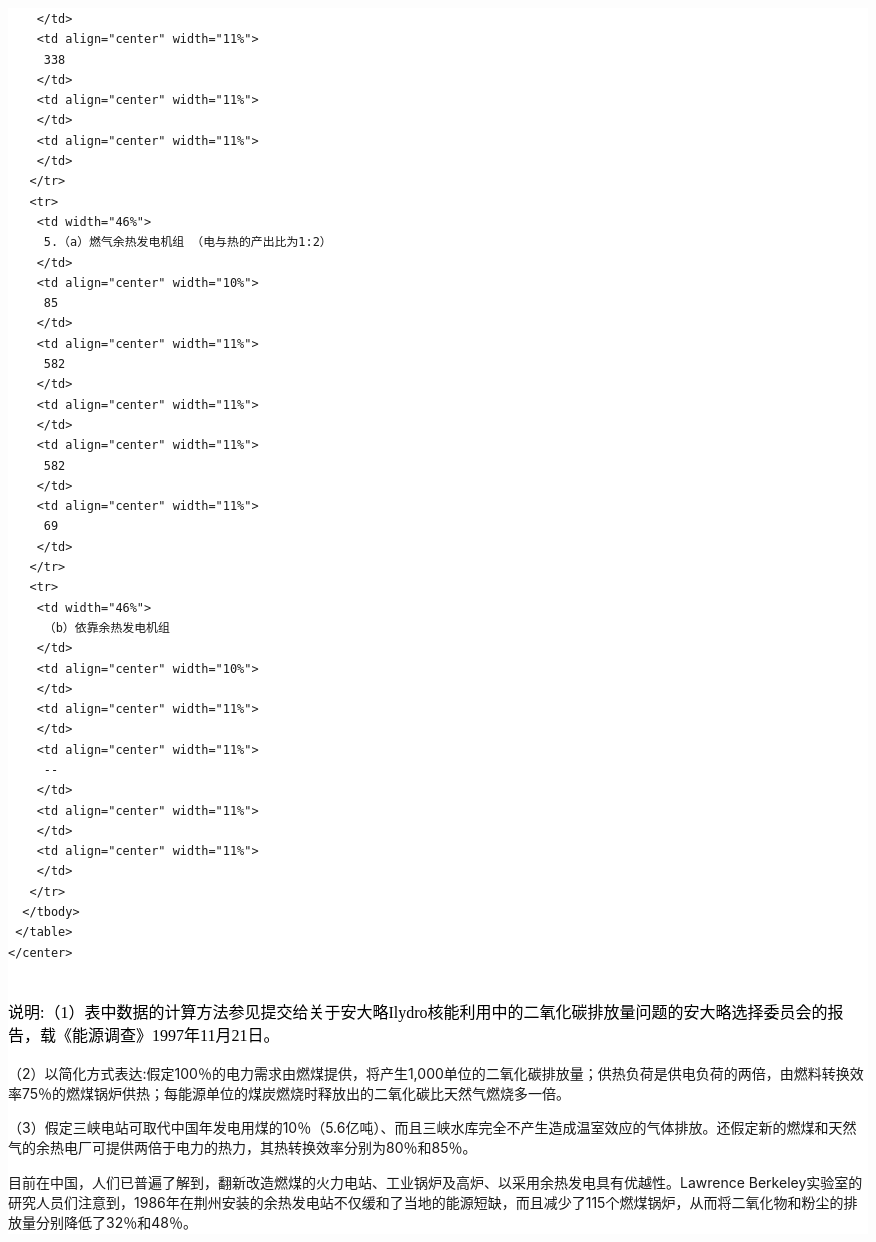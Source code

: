         </td>
        <td align="center" width="11%">
         338
        </td>
        <td align="center" width="11%">
        </td>
        <td align="center" width="11%">
        </td>
       </tr>
       <tr>
        <td width="46%">
         5.（a）燃气余热发电机组 （电与热的产出比为1:2）
        </td>
        <td align="center" width="10%">
         85
        </td>
        <td align="center" width="11%">
         582
        </td>
        <td align="center" width="11%">
        </td>
        <td align="center" width="11%">
         582
        </td>
        <td align="center" width="11%">
         69
        </td>
       </tr>
       <tr>
        <td width="46%">
         （b）依靠余热发电机组
        </td>
        <td align="center" width="10%">
        </td>
        <td align="center" width="11%">
        </td>
        <td align="center" width="11%">
         --
        </td>
        <td align="center" width="11%">
        </td>
        <td align="center" width="11%">
        </td>
       </tr>
      </tbody>
     </table>
    </center>
   </div>
   <p style="color: #000000; font-family: 'Times New Roman'; letter-spacing: normal; font-size: medium;">
    <br/>
    说明:（1）表中数据的计算方法参见提交给关于安大略Ilydro核能利用中的二氧化碳排放量问题的安大略选择委员会的报告，载《能源调查》1997年11月21日。
   </p>
   <p>
    （2）以简化方式表达:假定100％的电力需求由燃煤提供，将产生1,000单位的二氧化碳排放量；供热负荷是供电负荷的两倍，由燃料转换效率75％的燃煤锅炉供热；每能源单位的煤炭燃烧时释放出的二氧化碳比天然气燃烧多一倍。
   </p>
   <p>
    （3）假定三峡电站可取代中国年发电用煤的10％（5.6亿吨）、而且三峡水库完全不产生造成温室效应的气体排放。还假定新的燃煤和天然气的余热电厂可提供两倍于电力的热力，其热转换效率分别为80％和85％。
   </p>
   <p>
    目前在中国，人们已普遍了解到，翻新改造燃煤的火力电站、工业锅炉及高炉、以采用余热发电具有优越性。Lawrence Berkeley实验室的研究人员们注意到，1986年在荆州安装的余热发电站不仅缓和了当地的能源短缺，而且减少了115个燃煤锅炉，从而将二氧化物和粉尘的排放量分别降低了32％和48％。
    <a href="/../magazine%20data/mcs2001/mcs010308.html#[35]" name="35">